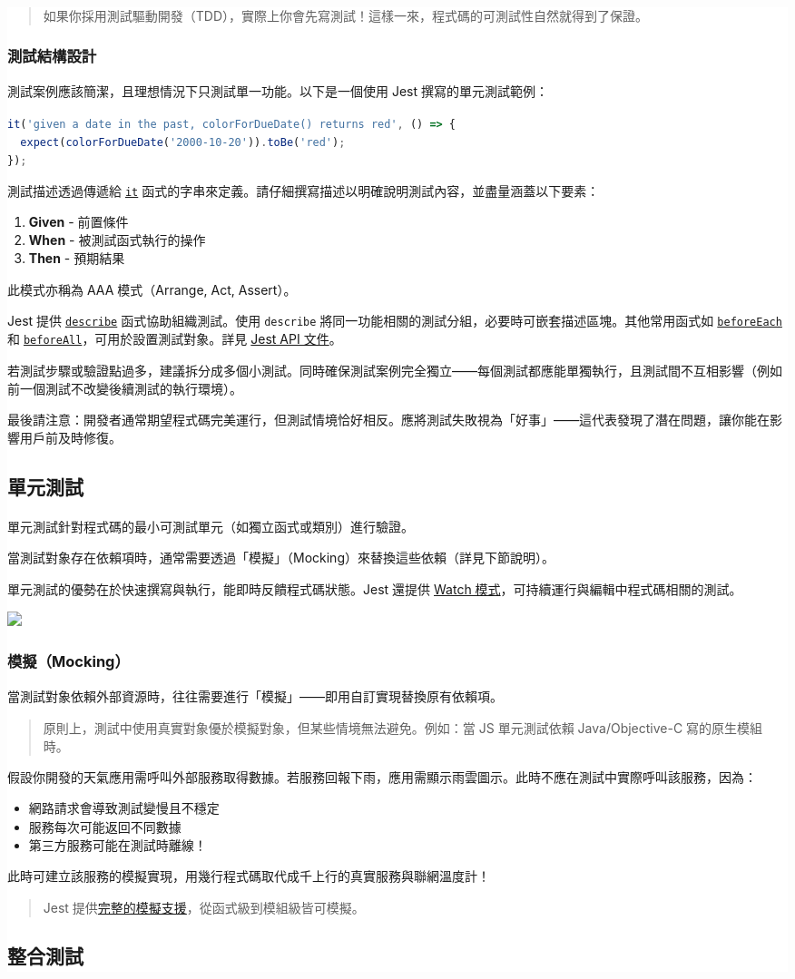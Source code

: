 > 如果你採用測試驅動開發（TDD），實際上你會先寫測試！這樣一來，程式碼的可測試性自然就得到了保證。

### 測試結構設計

測試案例應該簡潔，且理想情況下只測試單一功能。以下是一個使用 Jest 撰寫的單元測試範例：

```js
it('given a date in the past, colorForDueDate() returns red', () => {
  expect(colorForDueDate('2000-10-20')).toBe('red');
});
```

測試描述透過傳遞給 [`it`](https://jestjs.io/docs/en/api#testname-fn-timeout) 函式的字串來定義。請仔細撰寫描述以明確說明測試內容，並盡量涵蓋以下要素：

1. **Given** - 前置條件
2. **When** - 被測試函式執行的操作
3. **Then** - 預期結果

此模式亦稱為 AAA 模式（Arrange, Act, Assert）。

Jest 提供 [`describe`](https://jestjs.io/docs/en/api#describename-fn) 函式協助組織測試。使用 `describe` 將同一功能相關的測試分組，必要時可嵌套描述區塊。其他常用函式如 [`beforeEach`](https://jestjs.io/docs/en/api#beforeeachfn-timeout) 和 [`beforeAll`](https://jestjs.io/docs/en/api#beforeallfn-timeout)，可用於設置測試對象。詳見 [Jest API 文件](https://jestjs.io/docs/en/api)。

若測試步驟或驗證點過多，建議拆分成多個小測試。同時確保測試案例完全獨立——每個測試都應能單獨執行，且測試間不互相影響（例如前一個測試不改變後續測試的執行環境）。

最後請注意：開發者通常期望程式碼完美運行，但測試情境恰好相反。應將測試失敗視為「好事」——這代表發現了潛在問題，讓你能在影響用戶前及時修復。

## 單元測試

單元測試針對程式碼的最小可測試單元（如獨立函式或類別）進行驗證。

當測試對象存在依賴項時，通常需要透過「模擬」（Mocking）來替換這些依賴（詳見下節說明）。

單元測試的優勢在於快速撰寫與執行，能即時反饋程式碼狀態。Jest 還提供 [Watch 模式](https://jestjs.io/docs/en/cli#watch)，可持續運行與編輯中程式碼相關的測試。

<img src="/docs/assets/p_tests-unit.svg" alt=" " />

### 模擬（Mocking）

當測試對象依賴外部資源時，往往需要進行「模擬」——即用自訂實現替換原有依賴項。

> 原則上，測試中使用真實對象優於模擬對象，但某些情境無法避免。例如：當 JS 單元測試依賴 Java/Objective-C 寫的原生模組時。

假設你開發的天氣應用需呼叫外部服務取得數據。若服務回報下雨，應用需顯示雨雲圖示。此時不應在測試中實際呼叫該服務，因為：

- 網路請求會導致測試變慢且不穩定
- 服務每次可能返回不同數據
- 第三方服務可能在測試時離線！

此時可建立該服務的模擬實現，用幾行程式碼取代成千上行的真實服務與聯網溫度計！

> Jest 提供[完整的模擬支援](https://jestjs.io/docs/en/mock-functions#mocking-modules)，從函式級到模組級皆可模擬。

## 整合測試
